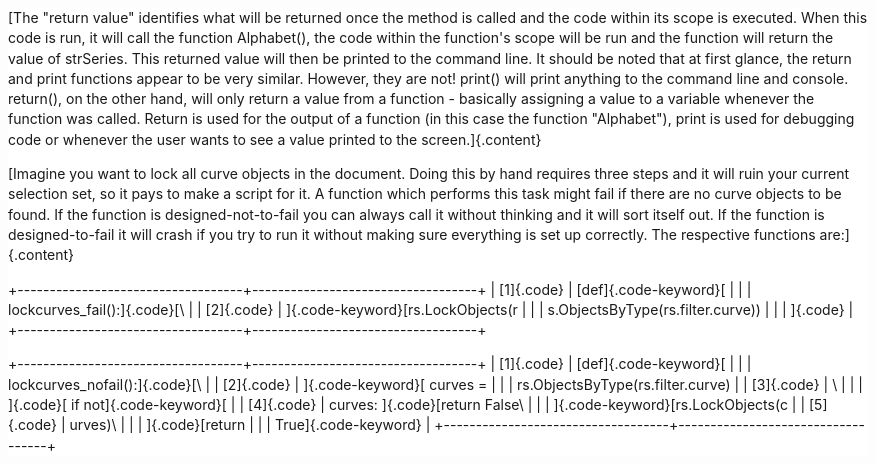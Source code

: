 [The "return value" identifies what will be returned once the method is
called and the code within its scope is executed. When this code is run,
it will call the function Alphabet(), the code within the function's
scope will be run and the function will return the value of strSeries.
This returned value will then be printed to the command line. It should
be noted that at first glance, the return and print functions appear to
be very similar. However, they are not! print() will print anything to
the command line and console. return(), on the other hand, will only
return a value from a function - basically assigning a value to a
variable whenever the function was called. Return is used for the output
of a function (in this case the function "Alphabet"), print is used for
debugging code or whenever the user wants to see a value printed to the
screen.]{.content}

[Imagine you want to lock all curve objects in the document. Doing this
by hand requires three steps and it will ruin your current selection
set, so it pays to make a script for it. A function which performs this
task might fail if there are no curve objects to be found. If the
function is designed-not-to-fail you can always call it without thinking
and it will sort itself out. If the function is designed-to-fail it will
crash if you try to run it without making sure everything is set up
correctly. The respective functions are:]{.content}

+-----------------------------------+-----------------------------------+
| [1]{.code}                        | [def]{.code-keyword}[             |
|                                   | lockcurves\_fail():]{.code}[\     |
| [2]{.code}                        | ]{.code-keyword}[rs.LockObjects(r |
|                                   | s.ObjectsByType(rs.filter.curve)) |
|                                   | ]{.code}                          |
+-----------------------------------+-----------------------------------+

+-----------------------------------+-----------------------------------+
| [1]{.code}                        | [def]{.code-keyword}[             |
|                                   | lockcurves\_nofail():]{.code}[\   |
| [2]{.code}                        | ]{.code-keyword}[ curves =        |
|                                   | rs.ObjectsByType(rs.filter.curve) |
| [3]{.code}                        | \                                 |
|                                   | ]{.code}[ if not]{.code-keyword}[ |
| [4]{.code}                        | curves: ]{.code}[return False\    |
|                                   | ]{.code-keyword}[rs.LockObjects(c |
| [5]{.code}                        | urves)\                           |
|                                   | ]{.code}[return                   |
|                                   | True]{.code-keyword}              |
+-----------------------------------+-----------------------------------+
